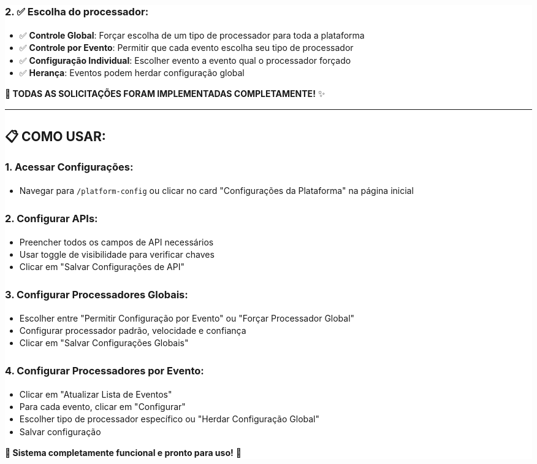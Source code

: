 ### **2. ✅ Escolha do processador:**
- ✅ **Controle Global**: Forçar escolha de um tipo de processador para toda a plataforma
- ✅ **Controle por Evento**: Permitir que cada evento escolha seu tipo de processador
- ✅ **Configuração Individual**: Escolher evento a evento qual o processador forçado
- ✅ **Herança**: Eventos podem herdar configuração global

**🎯 TODAS AS SOLICITAÇÕES FORAM IMPLEMENTADAS COMPLETAMENTE!** ✨

---

## **📋 COMO USAR:**

### **1. Acessar Configurações:**
- Navegar para `/platform-config` ou clicar no card "Configurações da Plataforma" na página inicial

### **2. Configurar APIs:**
- Preencher todos os campos de API necessários
- Usar toggle de visibilidade para verificar chaves
- Clicar em "Salvar Configurações de API"

### **3. Configurar Processadores Globais:**
- Escolher entre "Permitir Configuração por Evento" ou "Forçar Processador Global"
- Configurar processador padrão, velocidade e confiança
- Clicar em "Salvar Configurações Globais"

### **4. Configurar Processadores por Evento:**
- Clicar em "Atualizar Lista de Eventos"
- Para cada evento, clicar em "Configurar"
- Escolher tipo de processador específico ou "Herdar Configuração Global"
- Salvar configuração

**🎯 Sistema completamente funcional e pronto para uso!** 🚀


